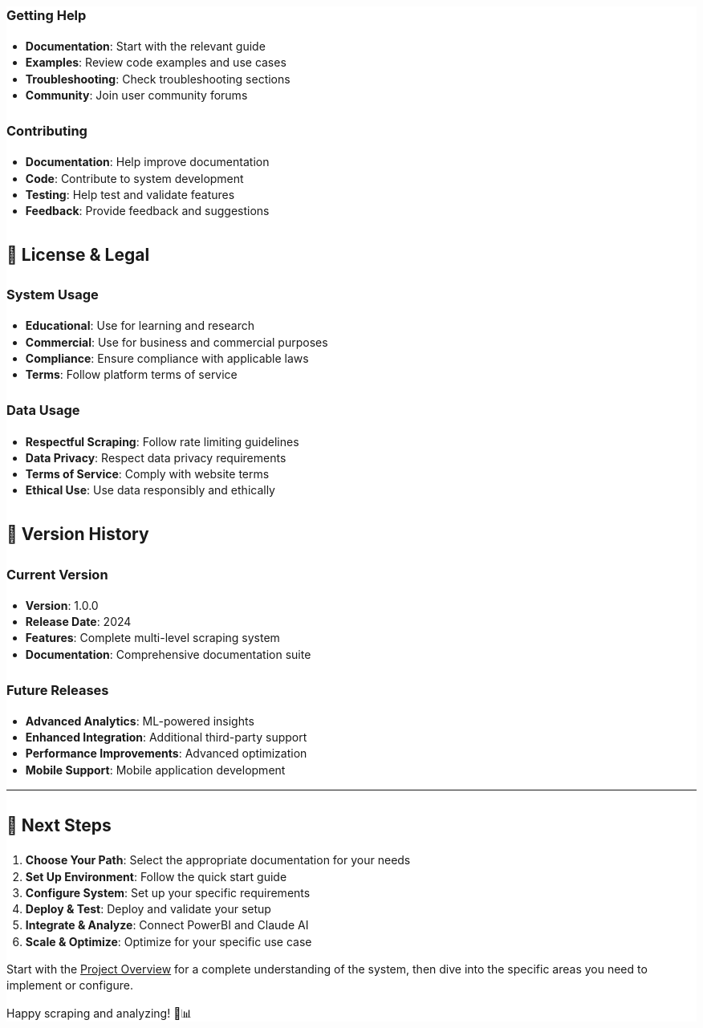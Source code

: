 ### Getting Help
- **Documentation**: Start with the relevant guide
- **Examples**: Review code examples and use cases
- **Troubleshooting**: Check troubleshooting sections
- **Community**: Join user community forums

### Contributing
- **Documentation**: Help improve documentation
- **Code**: Contribute to system development
- **Testing**: Help test and validate features
- **Feedback**: Provide feedback and suggestions

## 📄 License & Legal

### System Usage
- **Educational**: Use for learning and research
- **Commercial**: Use for business and commercial purposes
- **Compliance**: Ensure compliance with applicable laws
- **Terms**: Follow platform terms of service

### Data Usage
- **Respectful Scraping**: Follow rate limiting guidelines
- **Data Privacy**: Respect data privacy requirements
- **Terms of Service**: Comply with website terms
- **Ethical Use**: Use data responsibly and ethically

## 🔄 Version History

### Current Version
- **Version**: 1.0.0
- **Release Date**: 2024
- **Features**: Complete multi-level scraping system
- **Documentation**: Comprehensive documentation suite

### Future Releases
- **Advanced Analytics**: ML-powered insights
- **Enhanced Integration**: Additional third-party support
- **Performance Improvements**: Advanced optimization
- **Mobile Support**: Mobile application development

---

## 🎯 Next Steps

1. **Choose Your Path**: Select the appropriate documentation for your needs
2. **Set Up Environment**: Follow the quick start guide
3. **Configure System**: Set up your specific requirements
4. **Deploy & Test**: Deploy and validate your setup
5. **Integrate & Analyze**: Connect PowerBI and Claude AI
6. **Scale & Optimize**: Optimize for your specific use case

Start with the [Project Overview](./PROJECT_OVERVIEW.md) for a complete understanding of the system, then dive into the specific areas you need to implement or configure.

Happy scraping and analyzing! 🚀📊
